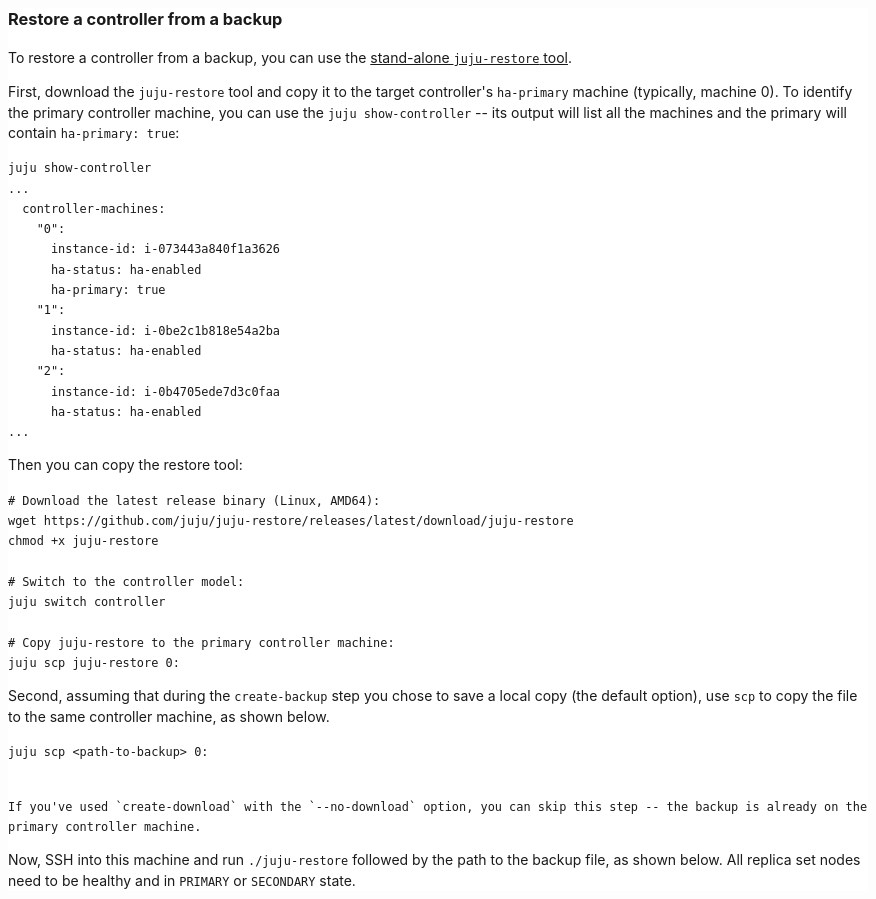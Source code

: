 ### Restore a controller from a backup

To restore a controller from a backup, you can use the [stand-alone `juju-restore` tool](https://github.com/juju/juju-restore).

First, download the `juju-restore` tool and copy it to the target controller's `ha-primary` machine (typically, machine 0). To identify the primary controller machine, you can use the `juju show-controller` -- its output will list all the machines and the primary will contain `ha-primary: true`:

```text
juju show-controller
...
  controller-machines:
    "0":
      instance-id: i-073443a840f1a3626
      ha-status: ha-enabled
      ha-primary: true
    "1":
      instance-id: i-0be2c1b818e54a2ba
      ha-status: ha-enabled
    "2":
      instance-id: i-0b4705ede7d3c0faa
      ha-status: ha-enabled
...
```

Then you can copy the restore tool:

```text
# Download the latest release binary (Linux, AMD64):
wget https://github.com/juju/juju-restore/releases/latest/download/juju-restore
chmod +x juju-restore

# Switch to the controller model:
juju switch controller

# Copy juju-restore to the primary controller machine:  
juju scp juju-restore 0:
```

Second, assuming that during the `create-backup` step you chose to save a local copy (the default option), use `scp` to copy the file to the same controller machine, as shown below. 
```text
juju scp <path-to-backup> 0:
```

```{important}

If you've used `create-download` with the `--no-download` option, you can skip this step -- the backup is already on the primary controller machine.

```

Now, SSH into this machine and run `./juju-restore` followed by the path to the backup file, as shown below. All replica set nodes need to be healthy and in `PRIMARY` or `SECONDARY` state.
